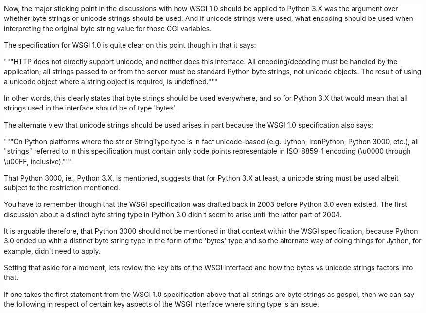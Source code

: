   


Now, the major sticking point in the discussions with how WSGI 1.0 should be applied to Python 3.X was the argument over whether byte strings or unicode strings should be used. And if unicode strings were used, what encoding should be used when interpreting the original byte string value for those CGI variables.

  


The specification for WSGI 1.0 is quite clear on this point though in that it says:

  


"""HTTP does not directly support unicode, and neither does this interface. All encoding/decoding must be handled by the application; all strings passed to or from the server must be standard Python byte strings, not unicode objects. The result of using a unicode object where a string object is required, is undefined."""

  


In other words, this clearly states that byte strings should be used everywhere, and so for Python 3.X that would mean that all strings used in the interface should be of type 'bytes'.

  


The alternate view that unicode strings should be used arises in part because the WSGI 1.0 specification also says:

  


"""On Python platforms where the str or StringType type is in fact unicode-based \(e.g. Jython, IronPython, Python 3000, etc.\), all "strings" referred to in this specification must contain only code points representable in ISO-8859-1 encoding \(\u0000 through \u00FF, inclusive\)."""

  


That Python 3000, ie., Python 3.X, is mentioned, suggests that for Python 3.X at least, a unicode string must be used albeit subject to the restriction mentioned.

  


You have to remember though that the WSGI specification was drafted back in 2003 before Python 3.0 even existed. The first discussion about a distinct byte string type in Python 3.0 didn't seem to arise until the latter part of 2004.

  


It is arguable therefore, that Python 3000 should not be mentioned in that context within the WSGI specification, because Python 3.0 ended up with a distinct byte string type in the form of the 'bytes' type and so the alternate way of doing things for Jython, for example, didn't need to apply.

  


Setting that aside for a moment, lets review the key bits of the WSGI interface and how the bytes vs unicode strings factors into that.

  


If one takes the first statement from the WSGI 1.0 specification above that all strings are byte strings as gospel, then we can say the following in respect of certain key aspects of the WSGI interface where string type is an issue.
